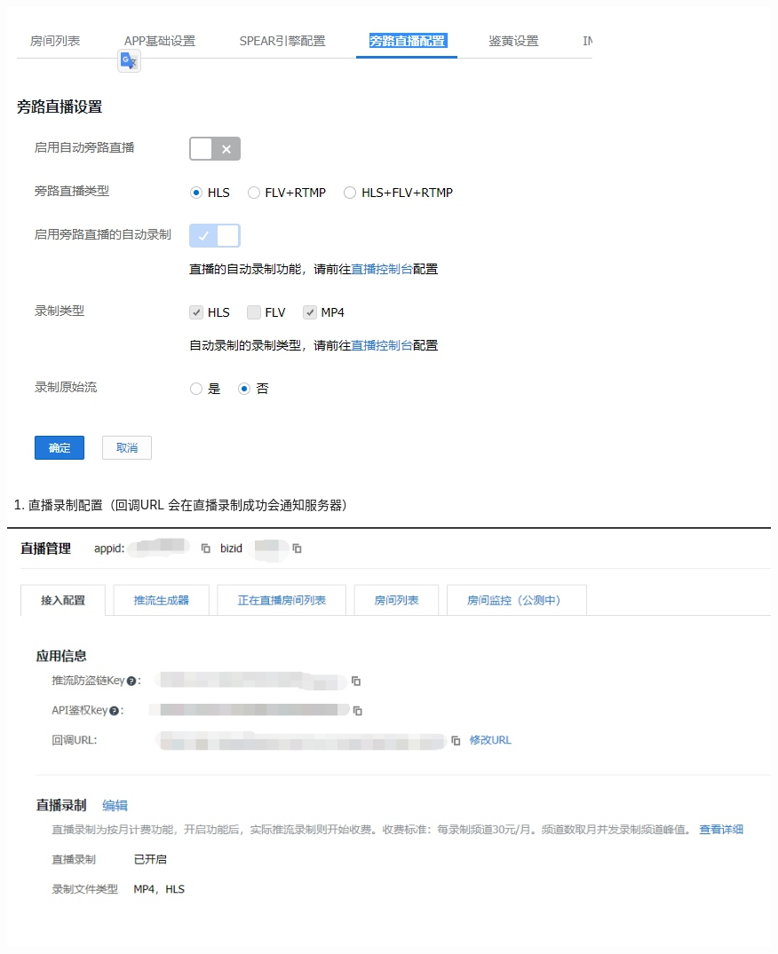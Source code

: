 ![](./_image/2018-01-16-16-31-48.jpg)

1. 直播录制配置（回调URL 会在直播录制成功会通知服务器）

![](./_image/2018-01-17-11-38-16.jpg)
